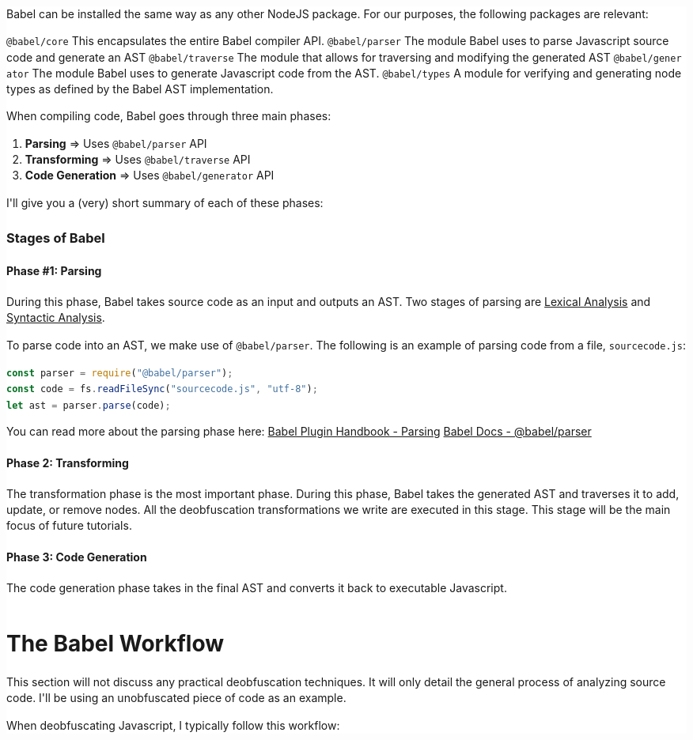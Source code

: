 Babel can be installed the same way as any other NodeJS package. For our purposes, the following packages are relevant:

`@babel/core` This encapsulates the entire Babel compiler API.
`@babel/parser` The module Babel uses to parse Javascript source code and generate an AST
`@babel/traverse` The module that allows for traversing and modifying the generated AST
`@babel/generator` The module Babel uses to generate Javascript code from the AST.
`@babel/types` A module for verifying and generating node types as defined by the Babel AST implementation.

When compiling code, Babel goes through three main phases:

1. **Parsing** => Uses `@babel/parser` API
2. **Transforming** => Uses `@babel/traverse` API
3. **Code Generation** => Uses `@babel/generator` API

I'll give you a (very) short summary of each of these phases:

### Stages of Babel

#### Phase #1: Parsing

During this phase, Babel takes source code as an input and outputs an AST. Two stages of parsing are [Lexical Analysis](https://en.wikipedia.org/wiki/Lexical_analysis) and [Syntactic Analysis](https://en.wikipedia.org/wiki/Parsing).

To parse code into an AST, we make use of `@babel/parser`. The following is an example of parsing code from a file, `sourcecode.js`:

```javascript
const parser = require("@babel/parser");
const code = fs.readFileSync("sourcecode.js", "utf-8");
let ast = parser.parse(code);
```

You can read more about the parsing phase here:
[Babel Plugin Handbook - Parsing](https://github.com/jamiebuilds/babel-handbook/blob/master/translations/en/plugin-handbook.md#parse)
[Babel Docs - @babel/parser](https://babeljs.io/docs/en/babel-parser)

#### Phase 2: Transforming

The transformation phase is the most important phase. During this phase, Babel takes the generated AST and traverses it to add, update, or remove nodes. All the deobfuscation transformations we write are executed in this stage. This stage will be the main focus of future tutorials.

#### Phase 3: Code Generation

The code generation phase takes in the final AST and converts it back to executable Javascript.

# The Babel Workflow

This section will not discuss any practical deobfuscation techniques. It will only detail the general process of analyzing source code. I'll be using an unobfuscated piece of code as an example.

When deobfuscating Javascript, I typically follow this workflow:
